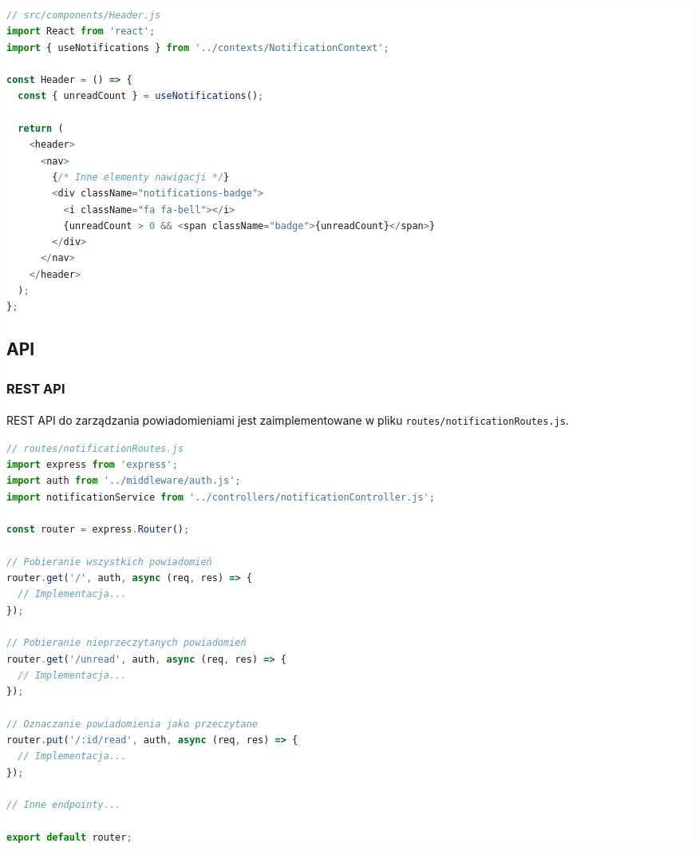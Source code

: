 ```javascript
// src/components/Header.js
import React from 'react';
import { useNotifications } from '../contexts/NotificationContext';

const Header = () => {
  const { unreadCount } = useNotifications();

  return (
    <header>
      <nav>
        {/* Inne elementy nawigacji */}
        <div className="notifications-badge">
          <i className="fa fa-bell"></i>
          {unreadCount > 0 && <span className="badge">{unreadCount}</span>}
        </div>
      </nav>
    </header>
  );
};
```

## API

### REST API

REST API do zarządzania powiadomieniami jest zaimplementowane w pliku `routes/notificationRoutes.js`.

```javascript
// routes/notificationRoutes.js
import express from 'express';
import auth from '../middleware/auth.js';
import notificationService from '../controllers/notificationController.js';

const router = express.Router();

// Pobieranie wszystkich powiadomień
router.get('/', auth, async (req, res) => {
  // Implementacja...
});

// Pobieranie nieprzeczytanych powiadomień
router.get('/unread', auth, async (req, res) => {
  // Implementacja...
});

// Oznaczanie powiadomienia jako przeczytane
router.put('/:id/read', auth, async (req, res) => {
  // Implementacja...
});

// Inne endpointy...

export default router;
```

